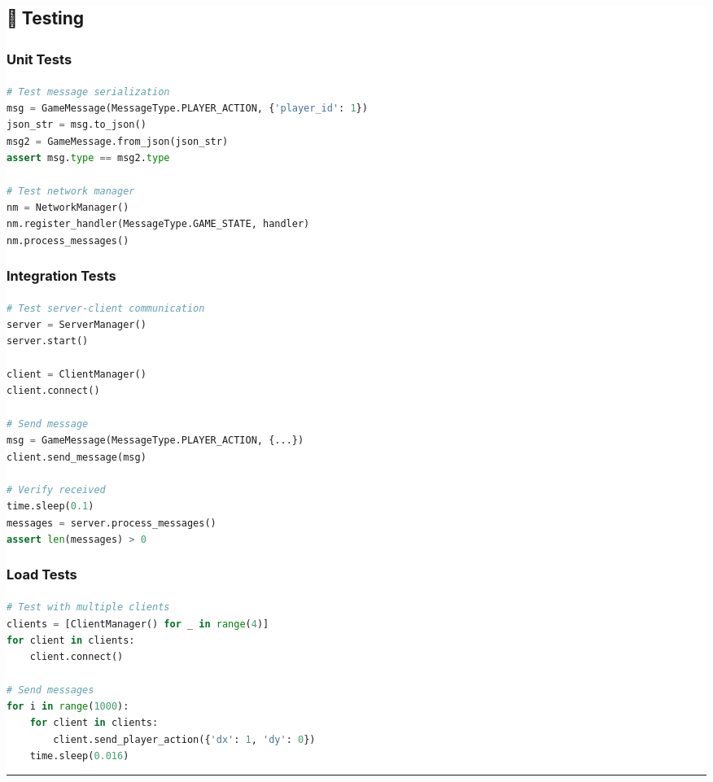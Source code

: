 ## 🧪 Testing

### Unit Tests

```python
# Test message serialization
msg = GameMessage(MessageType.PLAYER_ACTION, {'player_id': 1})
json_str = msg.to_json()
msg2 = GameMessage.from_json(json_str)
assert msg.type == msg2.type

# Test network manager
nm = NetworkManager()
nm.register_handler(MessageType.GAME_STATE, handler)
nm.process_messages()
```

### Integration Tests

```python
# Test server-client communication
server = ServerManager()
server.start()

client = ClientManager()
client.connect()

# Send message
msg = GameMessage(MessageType.PLAYER_ACTION, {...})
client.send_message(msg)

# Verify received
time.sleep(0.1)
messages = server.process_messages()
assert len(messages) > 0
```

### Load Tests

```python
# Test with multiple clients
clients = [ClientManager() for _ in range(4)]
for client in clients:
    client.connect()

# Send messages
for i in range(1000):
    for client in clients:
        client.send_player_action({'dx': 1, 'dy': 0})
    time.sleep(0.016)
```

---